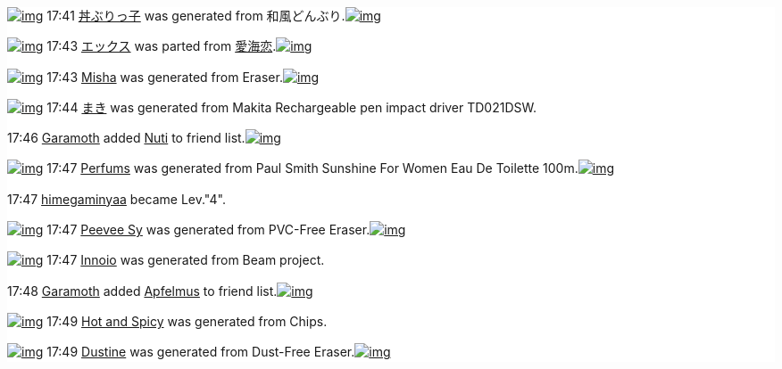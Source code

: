 [![img](http://kacdn02.appspot.com/5262140780838912/3e9c.jpg)](http://www.barcodekanojo.com/kanojo/2876692/%E4%B8%BC%E3%81%B6%E3%82%8A%E3%81%A3%E5%AD%90) 17:41 [丼ぶりっ子](http://www.barcodekanojo.com/kanojo/2876692/%E4%B8%BC%E3%81%B6%E3%82%8A%E3%81%A3%E5%AD%90) was generated from 和風どんぶり.[![img](http://kacdn02.appspot.com/5262140780838912/3e9c.jpg)](http://www.barcodekanojo.com/product_images/barcode/5491481/1396773628/%E5%92%8C%E9%A2%A8%E3%81%A9%E3%82%93%E3%81%B6%E3%82%8A.jpg)

[![img](http://kacdn02.appspot.com/5262140780838912/3e9c.jpg)](http://www.barcodekanojo.com/kanojo/2843130/%E3%82%A8%E3%83%83%E3%82%AF%E3%82%B9) 17:43 [エックス](http://www.barcodekanojo.com/kanojo/2843130/%E3%82%A8%E3%83%83%E3%82%AF%E3%82%B9) was parted from [愛海恋](http://www.barcodekanojo.com/kanojo/2843130/%E3%82%A8%E3%83%83%E3%82%AF%E3%82%B9).[![img](http://img203.imageshack.us/img203/8242/j4ji.jpg)](http://www.barcodekanojo.com/user/400871/%E6%84%9B%E6%B5%B7%E6%81%8B)

[![img](http://kacdn02.appspot.com/5262140780838912/3e9c.jpg)](http://www.barcodekanojo.com/kanojo/2876693/Misha) 17:43 [Misha](http://www.barcodekanojo.com/kanojo/2876693/Misha) was generated from Eraser.[![img](http://kacdn02.appspot.com/5262140780838912/3e9c.jpg)](http://www.barcodekanojo.com/product_images/barcode/5491482/1396773780/Eraser.jpg)

[![img](http://kacdn02.appspot.com/5262140780838912/3e9c.jpg)](http://www.barcodekanojo.com/kanojo/2876694/%E3%81%BE%E3%81%8D) 17:44 [まき](http://www.barcodekanojo.com/kanojo/2876694/%E3%81%BE%E3%81%8D) was generated from Makita Rechargeable pen impact driver TD021DSW.

17:46 [Garamoth](http://www.barcodekanojo.com/user/389881/Garamoth) added [Nuti](http://www.barcodekanojo.com/kanojo/1841445/Nuti) to friend list.[![img](http://kacdn02.appspot.com/5262140780838912/3e9c.jpg)](http://www.barcodekanojo.com/kanojo/1841445/Nuti)

[![img](http://kacdn02.appspot.com/5262140780838912/3e9c.jpg)](http://www.barcodekanojo.com/kanojo/2876695/Perfums) 17:47 [Perfums](http://www.barcodekanojo.com/kanojo/2876695/Perfums) was generated from Paul Smith Sunshine For Women Eau De Toilette 100m.[![img](http://kacdn02.appspot.com/5262140780838912/3e9c.jpg)](http://www.barcodekanojo.com/product_images/barcode/5491485/1396773968/50x50xPaul,P20Smith,P20Sunshine,P20For,P20Women,P20Eau,P20De,P20Toilette,P20100m.jpg,qw=88,ah=88.pagespeed.ic.L2Fl5jR0wa.jpg)

17:47 [himegaminyaa](http://www.barcodekanojo.com/user/443893/himegaminyaa) became Lev."4".

[![img](http://kacdn02.appspot.com/5262140780838912/3e9c.jpg)](http://www.barcodekanojo.com/kanojo/2876696/Peevee%20Sy) 17:47 [Peevee Sy](http://www.barcodekanojo.com/kanojo/2876696/Peevee%20Sy) was generated from PVC-Free Eraser.[![img](http://kacdn02.appspot.com/5262140780838912/3e9c.jpg)](http://www.barcodekanojo.com/product_images/barcode/5491486/1396773979/50x50xPVC-Free,P20Eraser.jpg,qw=88,ah=88.pagespeed.ic.q1nAwLcDGG.jpg)

[![img](http://kacdn02.appspot.com/5262140780838912/3e9c.jpg)](http://www.barcodekanojo.com/kanojo/2876697/Innoio) 17:47 [Innoio](http://www.barcodekanojo.com/kanojo/2876697/Innoio) was generated from Beam project.

17:48 [Garamoth](http://www.barcodekanojo.com/user/389881/Garamoth) added [Apfelmus](http://www.barcodekanojo.com/kanojo/2696373/Apfelmus) to friend list.[![img](http://kacdn02.appspot.com/5262140780838912/3e9c.jpg)](http://www.barcodekanojo.com/kanojo/2696373/Apfelmus)

[![img](http://kacdn02.appspot.com/5262140780838912/3e9c.jpg)](http://www.barcodekanojo.com/kanojo/2876698/Hot%20and%20Spicy) 17:49 [Hot and Spicy](http://www.barcodekanojo.com/kanojo/2876698/Hot%20and%20Spicy) was generated from Chips.

[![img](http://kacdn02.appspot.com/5262140780838912/3e9c.jpg)](http://www.barcodekanojo.com/kanojo/2876699/Dustine) 17:49 [Dustine](http://www.barcodekanojo.com/kanojo/2876699/Dustine) was generated from Dust-Free Eraser.[![img](http://kacdn02.appspot.com/5262140780838912/3e9c.jpg)](http://www.barcodekanojo.com/product_images/barcode/5491490/1396774142/50x50xDust-Free,P20Eraser.jpg,qw=88,ah=88.pagespeed.ic._TDLV2-6j-.jpg)
